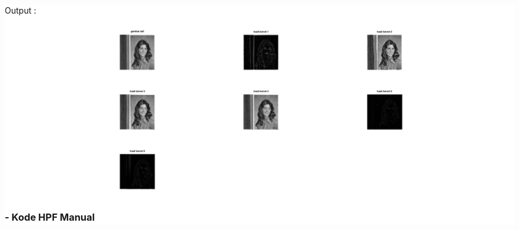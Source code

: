 Output :

<p align="center"><img width="500" src="img/output_highpass.png"></p>

### - __Kode HPF Manual__
